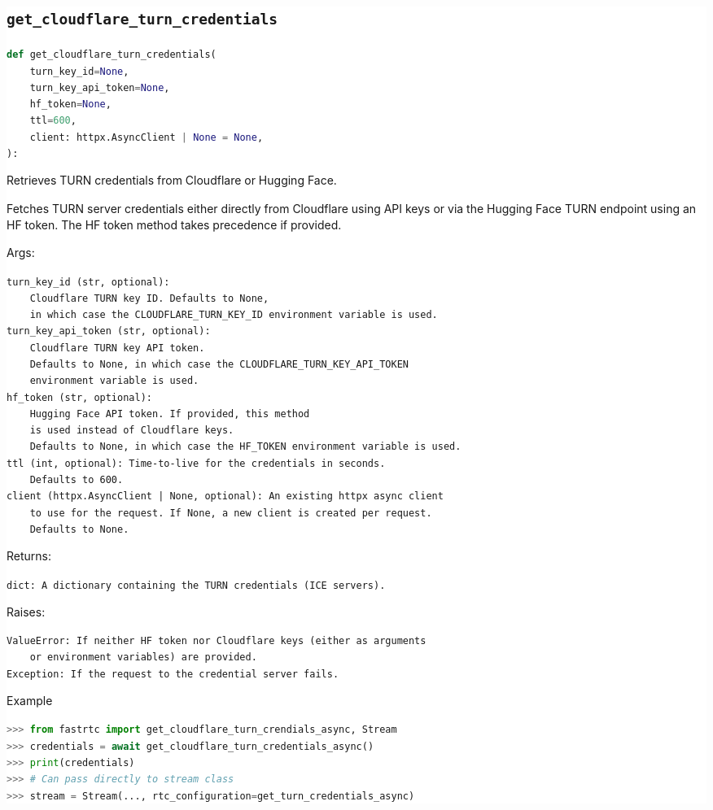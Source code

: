 
## `get_cloudflare_turn_credentials`

```python
def get_cloudflare_turn_credentials(
    turn_key_id=None,
    turn_key_api_token=None,
    hf_token=None,
    ttl=600,
    client: httpx.AsyncClient | None = None,
):
```

Retrieves TURN credentials from Cloudflare or Hugging Face.

Fetches TURN server credentials either directly from Cloudflare using API keys
or via the Hugging Face TURN endpoint using an HF token. The HF token method
takes precedence if provided.

Args:
```
turn_key_id (str, optional):
    Cloudflare TURN key ID. Defaults to None,
    in which case the CLOUDFLARE_TURN_KEY_ID environment variable is used.
turn_key_api_token (str, optional):
    Cloudflare TURN key API token.
    Defaults to None, in which case the CLOUDFLARE_TURN_KEY_API_TOKEN
    environment variable is used.
hf_token (str, optional):
    Hugging Face API token. If provided, this method
    is used instead of Cloudflare keys.
    Defaults to None, in which case the HF_TOKEN environment variable is used.
ttl (int, optional): Time-to-live for the credentials in seconds.
    Defaults to 600.
client (httpx.AsyncClient | None, optional): An existing httpx async client
    to use for the request. If None, a new client is created per request.
    Defaults to None.
```

Returns:
```
dict: A dictionary containing the TURN credentials (ICE servers).
```

Raises:
```
ValueError: If neither HF token nor Cloudflare keys (either as arguments
    or environment variables) are provided.
Exception: If the request to the credential server fails.
```

Example
```python
>>> from fastrtc import get_cloudflare_turn_crendials_async, Stream
>>> credentials = await get_cloudflare_turn_credentials_async()
>>> print(credentials)
>>> # Can pass directly to stream class
>>> stream = Stream(..., rtc_configuration=get_turn_credentials_async)
```
